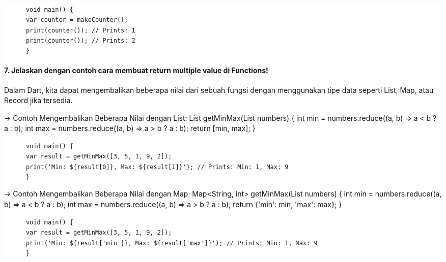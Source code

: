           void main() {
          var counter = makeCounter();
          print(counter()); // Prints: 1
          print(counter()); // Prints: 2
          }
#### 7. Jelaskan dengan contoh cara membuat return multiple value di Functions!
Dalam Dart, kita dapat mengembalikan beberapa nilai dari sebuah fungsi dengan menggunakan tipe data seperti List, Map, atau Record jika tersedia.

-> Contoh Mengembalikan Beberapa Nilai dengan List: List getMinMax(List numbers) { int min = numbers.reduce((a, b) => a < b ? a : b); int max = numbers.reduce((a, b) => a > b ? a : b); return [min, max]; }

          void main() {
          var result = getMinMax([3, 5, 1, 9, 2]);
          print('Min: ${result[0]}, Max: ${result[1]}'); // Prints: Min: 1, Max: 9
          }   
-> Contoh Mengembalikan Beberapa Nilai dengan Map: Map<String, int> getMinMax(List numbers) { int min = numbers.reduce((a, b) => a < b ? a : b); int max = numbers.reduce((a, b) => a > b ? a : b); return {'min': min, 'max': max}; }

          void main() {
          var result = getMinMax([3, 5, 1, 9, 2]);
          print('Min: ${result['min']}, Max: ${result['max']}'); // Prints: Min: 1, Max: 9
          }